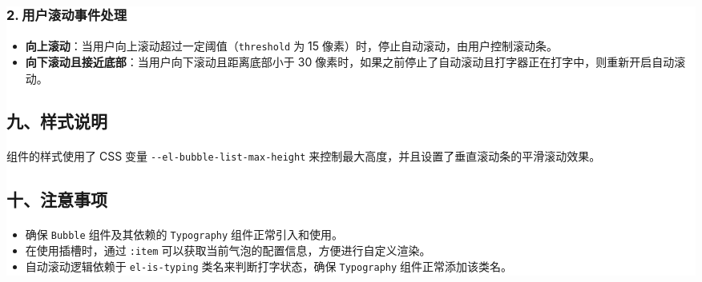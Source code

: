 ### 2. 用户滚动事件处理

- **向上滚动**：当用户向上滚动超过一定阈值（`threshold` 为 15 像素）时，停止自动滚动，由用户控制滚动条。
- **向下滚动且接近底部**：当用户向下滚动且距离底部小于 30 像素时，如果之前停止了自动滚动且打字器正在打字中，则重新开启自动滚动。

## 九、样式说明

组件的样式使用了 CSS 变量 `--el-bubble-list-max-height` 来控制最大高度，并且设置了垂直滚动条的平滑滚动效果。

## 十、注意事项

- 确保 `Bubble` 组件及其依赖的 `Typography` 组件正常引入和使用。
- 在使用插槽时，通过 `:item` 可以获取当前气泡的配置信息，方便进行自定义渲染。
- 自动滚动逻辑依赖于 `el-is-typing` 类名来判断打字状态，确保 `Typography` 组件正常添加该类名。